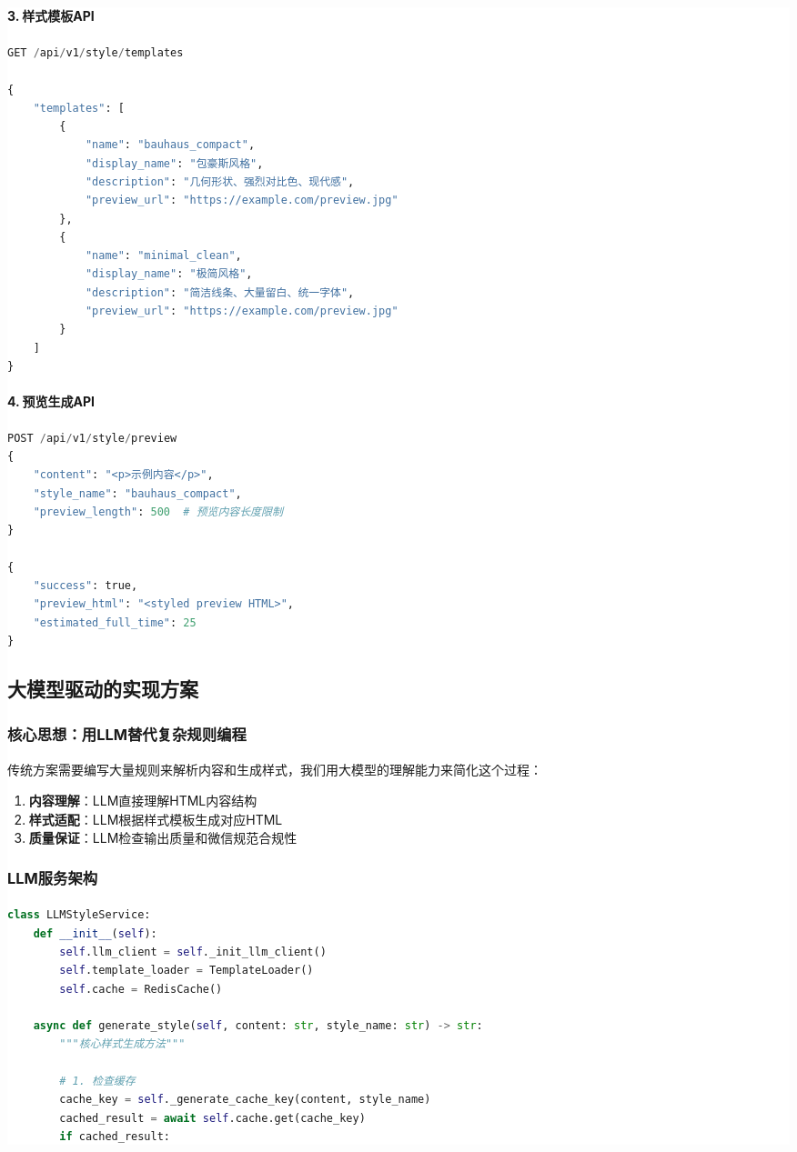 #### 3. 样式模板API
```python
GET /api/v1/style/templates

{
    "templates": [
        {
            "name": "bauhaus_compact",
            "display_name": "包豪斯风格", 
            "description": "几何形状、强烈对比色、现代感",
            "preview_url": "https://example.com/preview.jpg"
        },
        {
            "name": "minimal_clean",
            "display_name": "极简风格",
            "description": "简洁线条、大量留白、统一字体",
            "preview_url": "https://example.com/preview.jpg"
        }
    ]
}
```

#### 4. 预览生成API
```python
POST /api/v1/style/preview
{
    "content": "<p>示例内容</p>",
    "style_name": "bauhaus_compact",
    "preview_length": 500  # 预览内容长度限制
}

{
    "success": true,
    "preview_html": "<styled preview HTML>",
    "estimated_full_time": 25
}
```

## 大模型驱动的实现方案

### 核心思想：用LLM替代复杂规则编程

传统方案需要编写大量规则来解析内容和生成样式，我们用大模型的理解能力来简化这个过程：

1. **内容理解**：LLM直接理解HTML内容结构
2. **样式适配**：LLM根据样式模板生成对应HTML
3. **质量保证**：LLM检查输出质量和微信规范合规性

### LLM服务架构

```python
class LLMStyleService:
    def __init__(self):
        self.llm_client = self._init_llm_client()
        self.template_loader = TemplateLoader()
        self.cache = RedisCache()
    
    async def generate_style(self, content: str, style_name: str) -> str:
        """核心样式生成方法"""
        
        # 1. 检查缓存
        cache_key = self._generate_cache_key(content, style_name)
        cached_result = await self.cache.get(cache_key)
        if cached_result:
```